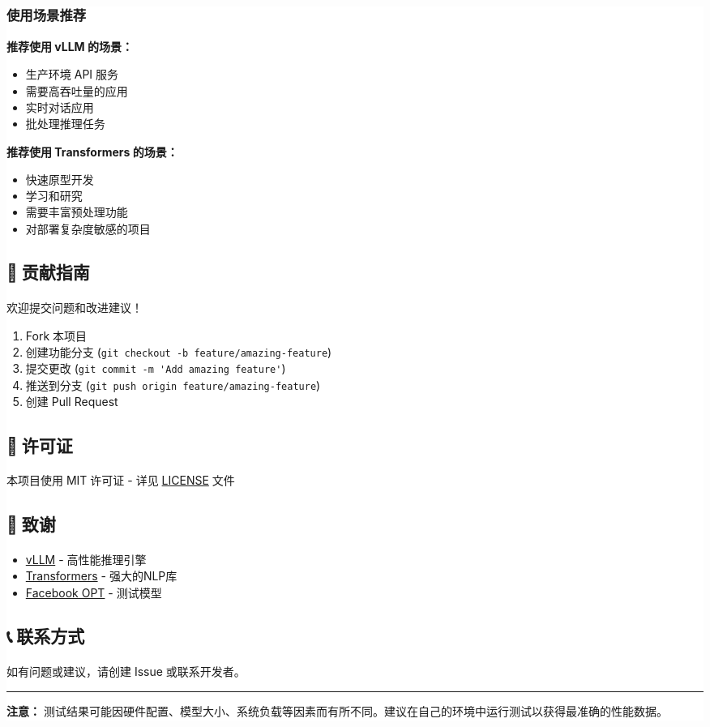 ### 使用场景推荐

**推荐使用 vLLM 的场景：**
- 生产环境 API 服务
- 需要高吞吐量的应用
- 实时对话应用
- 批处理推理任务

**推荐使用 Transformers 的场景：**
- 快速原型开发
- 学习和研究
- 需要丰富预处理功能
- 对部署复杂度敏感的项目

## 🤝 贡献指南

欢迎提交问题和改进建议！

1. Fork 本项目
2. 创建功能分支 (`git checkout -b feature/amazing-feature`)
3. 提交更改 (`git commit -m 'Add amazing feature'`)
4. 推送到分支 (`git push origin feature/amazing-feature`)
5. 创建 Pull Request

## 📄 许可证

本项目使用 MIT 许可证 - 详见 [LICENSE](LICENSE) 文件

## 🙏 致谢

- [vLLM](https://github.com/vllm-project/vllm) - 高性能推理引擎
- [Transformers](https://github.com/huggingface/transformers) - 强大的NLP库
- [Facebook OPT](https://github.com/facebookresearch/metaseq) - 测试模型

## 📞 联系方式

如有问题或建议，请创建 Issue 或联系开发者。

---

**注意：** 测试结果可能因硬件配置、模型大小、系统负载等因素而有所不同。建议在自己的环境中运行测试以获得最准确的性能数据。 
